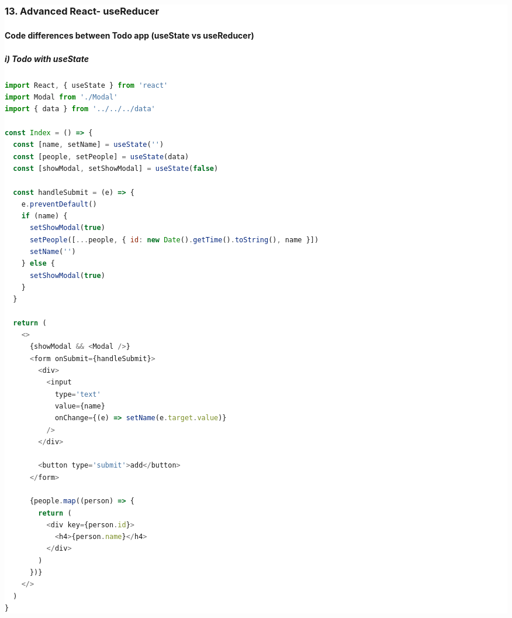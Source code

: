 ### 13. Advanced React- useReducer

#### Code differences between Todo app (useState vs useReducer)

##### i) Todo with useState

```js
import React, { useState } from 'react'
import Modal from './Modal'
import { data } from '../../../data'

const Index = () => {
  const [name, setName] = useState('')
  const [people, setPeople] = useState(data)
  const [showModal, setShowModal] = useState(false)

  const handleSubmit = (e) => {
    e.preventDefault()
    if (name) {
      setShowModal(true)
      setPeople([...people, { id: new Date().getTime().toString(), name }])
      setName('')
    } else {
      setShowModal(true)
    }
  }

  return (
    <>
      {showModal && <Modal />}
      <form onSubmit={handleSubmit}>
        <div>
          <input
            type='text'
            value={name}
            onChange={(e) => setName(e.target.value)}
          />
        </div>

        <button type='submit'>add</button>
      </form>

      {people.map((person) => {
        return (
          <div key={person.id}>
            <h4>{person.name}</h4>
          </div>
        )
      })}
    </>
  )
}
```
